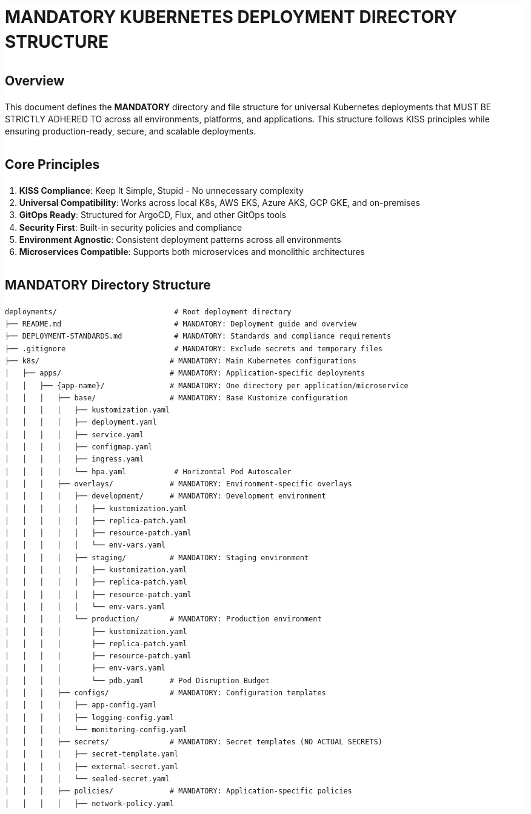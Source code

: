 # MANDATORY KUBERNETES DEPLOYMENT DIRECTORY STRUCTURE

## Overview

This document defines the **MANDATORY** directory and file structure for universal Kubernetes deployments that MUST BE STRICTLY ADHERED TO across all environments, platforms, and applications. This structure follows KISS principles while ensuring production-ready, secure, and scalable deployments.

## Core Principles

1. **KISS Compliance**: Keep It Simple, Stupid - No unnecessary complexity
2. **Universal Compatibility**: Works across local K8s, AWS EKS, Azure AKS, GCP GKE, and on-premises
3. **GitOps Ready**: Structured for ArgoCD, Flux, and other GitOps tools
4. **Security First**: Built-in security policies and compliance
5. **Environment Agnostic**: Consistent deployment patterns across all environments
6. **Microservices Compatible**: Supports both microservices and monolithic architectures

## MANDATORY Directory Structure

```
deployments/                           # Root deployment directory
├── README.md                          # MANDATORY: Deployment guide and overview
├── DEPLOYMENT-STANDARDS.md            # MANDATORY: Standards and compliance requirements
├── .gitignore                         # MANDATORY: Exclude secrets and temporary files
├── k8s/                              # MANDATORY: Main Kubernetes configurations
│   ├── apps/                         # MANDATORY: Application-specific deployments
│   │   ├── {app-name}/               # MANDATORY: One directory per application/microservice
│   │   │   ├── base/                 # MANDATORY: Base Kustomize configuration
│   │   │   │   ├── kustomization.yaml
│   │   │   │   ├── deployment.yaml
│   │   │   │   ├── service.yaml
│   │   │   │   ├── configmap.yaml
│   │   │   │   ├── ingress.yaml
│   │   │   │   └── hpa.yaml           # Horizontal Pod Autoscaler
│   │   │   ├── overlays/             # MANDATORY: Environment-specific overlays
│   │   │   │   ├── development/      # MANDATORY: Development environment
│   │   │   │   │   ├── kustomization.yaml
│   │   │   │   │   ├── replica-patch.yaml
│   │   │   │   │   ├── resource-patch.yaml
│   │   │   │   │   └── env-vars.yaml
│   │   │   │   ├── staging/          # MANDATORY: Staging environment
│   │   │   │   │   ├── kustomization.yaml
│   │   │   │   │   ├── replica-patch.yaml
│   │   │   │   │   ├── resource-patch.yaml
│   │   │   │   │   └── env-vars.yaml
│   │   │   │   └── production/       # MANDATORY: Production environment
│   │   │   │       ├── kustomization.yaml
│   │   │   │       ├── replica-patch.yaml
│   │   │   │       ├── resource-patch.yaml
│   │   │   │       ├── env-vars.yaml
│   │   │   │       └── pdb.yaml      # Pod Disruption Budget
│   │   │   ├── configs/              # MANDATORY: Configuration templates
│   │   │   │   ├── app-config.yaml
│   │   │   │   ├── logging-config.yaml
│   │   │   │   └── monitoring-config.yaml
│   │   │   ├── secrets/              # MANDATORY: Secret templates (NO ACTUAL SECRETS)
│   │   │   │   ├── secret-template.yaml
│   │   │   │   ├── external-secret.yaml
│   │   │   │   └── sealed-secret.yaml
│   │   │   ├── policies/             # MANDATORY: Application-specific policies
│   │   │   │   ├── network-policy.yaml
```